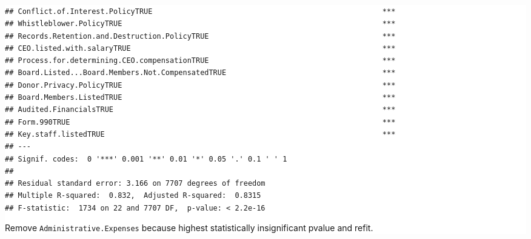    ## Conflict.of.Interest.PolicyTRUE                                                     ***
    ## Whistleblower.PolicyTRUE                                                            ***
    ## Records.Retention.and.Destruction.PolicyTRUE                                        ***
    ## CEO.listed.with.salaryTRUE                                                          ***
    ## Process.for.determining.CEO.compensationTRUE                                        ***
    ## Board.Listed...Board.Members.Not.CompensatedTRUE                                    ***
    ## Donor.Privacy.PolicyTRUE                                                            ***
    ## Board.Members.ListedTRUE                                                            ***
    ## Audited.FinancialsTRUE                                                              ***
    ## Form.990TRUE                                                                        ***
    ## Key.staff.listedTRUE                                                                ***
    ## ---
    ## Signif. codes:  0 '***' 0.001 '**' 0.01 '*' 0.05 '.' 0.1 ' ' 1
    ## 
    ## Residual standard error: 3.166 on 7707 degrees of freedom
    ## Multiple R-squared:  0.832,  Adjusted R-squared:  0.8315 
    ## F-statistic:  1734 on 22 and 7707 DF,  p-value: < 2.2e-16

Remove `Administrative.Expenses` because highest statistically insignificant pvalue and refit.
